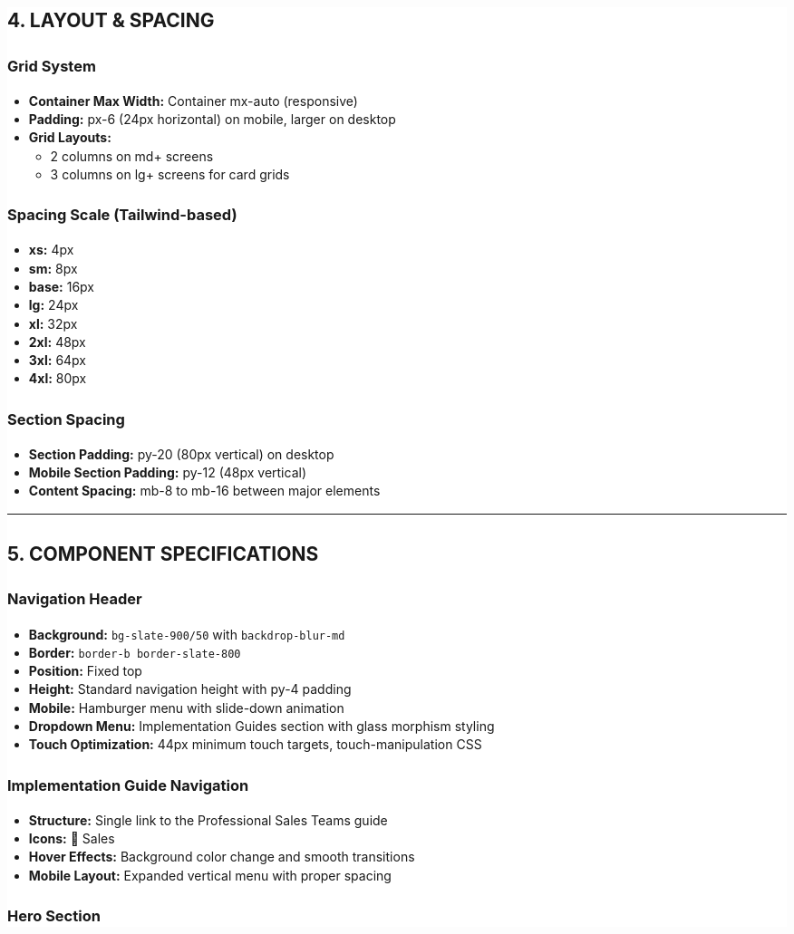 
## 4. LAYOUT & SPACING

### Grid System

- **Container Max Width:** Container mx-auto (responsive)
- **Padding:** px-6 (24px horizontal) on mobile, larger on desktop
- **Grid Layouts:**
  - 2 columns on md+ screens
  - 3 columns on lg+ screens for card grids

### Spacing Scale (Tailwind-based)
 
- **xs:** 4px
- **sm:** 8px  
- **base:** 16px
- **lg:** 24px
- **xl:** 32px
- **2xl:** 48px
- **3xl:** 64px
- **4xl:** 80px

### Section Spacing
 
- **Section Padding:** py-20 (80px vertical) on desktop
- **Mobile Section Padding:** py-12 (48px vertical)
- **Content Spacing:** mb-8 to mb-16 between major elements

---

## 5. COMPONENT SPECIFICATIONS

### Navigation Header

- **Background:** `bg-slate-900/50` with `backdrop-blur-md`
- **Border:** `border-b border-slate-800`
- **Position:** Fixed top
- **Height:** Standard navigation height with py-4 padding
- **Mobile:** Hamburger menu with slide-down animation
- **Dropdown Menu:** Implementation Guides section with glass morphism styling
- **Touch Optimization:** 44px minimum touch targets, touch-manipulation CSS

### Implementation Guide Navigation

- **Structure:** Single link to the Professional Sales Teams guide
- **Icons:** 🎯 Sales
- **Hover Effects:** Background color change and smooth transitions
- **Mobile Layout:** Expanded vertical menu with proper spacing

### Hero Section
